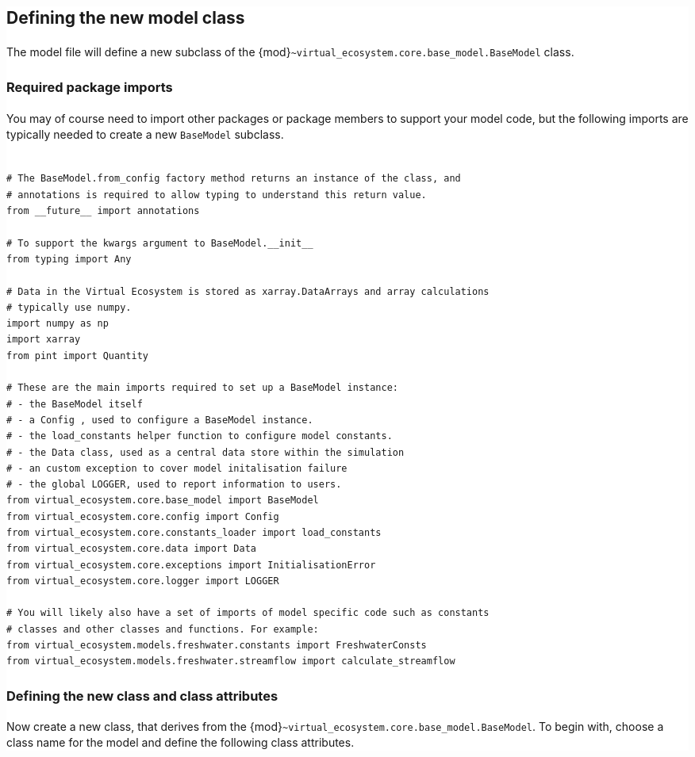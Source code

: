 ## Defining the new model class

The model file will define a new subclass of the
{mod}`~virtual_ecosystem.core.base_model.BaseModel` class.

### Required package imports

You may of course need to import other packages or package members to support your model
code, but the following imports are typically needed to create a new `BaseModel`
subclass.

```{code-block} python

# The BaseModel.from_config factory method returns an instance of the class, and 
# annotations is required to allow typing to understand this return value.
from __future__ import annotations

# To support the kwargs argument to BaseModel.__init__
from typing import Any

# Data in the Virtual Ecosystem is stored as xarray.DataArrays and array calculations 
# typically use numpy.
import numpy as np
import xarray
from pint import Quantity

# These are the main imports required to set up a BaseModel instance:
# - the BaseModel itself
# - a Config , used to configure a BaseModel instance.
# - the load_constants helper function to configure model constants.
# - the Data class, used as a central data store within the simulation
# - an custom exception to cover model initalisation failure
# - the global LOGGER, used to report information to users.
from virtual_ecosystem.core.base_model import BaseModel
from virtual_ecosystem.core.config import Config
from virtual_ecosystem.core.constants_loader import load_constants
from virtual_ecosystem.core.data import Data
from virtual_ecosystem.core.exceptions import InitialisationError
from virtual_ecosystem.core.logger import LOGGER

# You will likely also have a set of imports of model specific code such as constants 
# classes and other classes and functions. For example:
from virtual_ecosystem.models.freshwater.constants import FreshwaterConsts
from virtual_ecosystem.models.freshwater.streamflow import calculate_streamflow
```

### Defining the new class and class attributes

Now create a new class, that derives from the
{mod}`~virtual_ecosystem.core.base_model.BaseModel`. To begin with, choose a class name
for the model and define the following class attributes.
